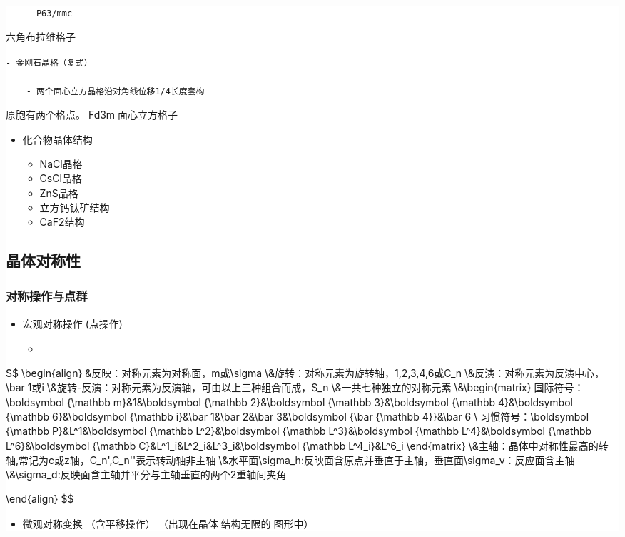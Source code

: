 		- P63/mmc
六角布拉维格子

	- 金刚石晶格（复式）

		- 两个面心立方晶格沿对角线位移1/4长度套构
原胞有两个格点。
Fd3m
面心立方格子

- 化合物晶体结构

	- NaCl晶格
	- CsCl晶格
	- ZnS晶格
	- 立方钙钛矿结构
	- CaF2结构

## 晶体对称性

### 对称操作与点群

- 宏观对称操作
(点操作)

	- 

$$
\begin{align} &反映：对称元素为对称面，m或\sigma
\\&旋转：对称元素为旋转轴，1,2,3,4,6或C_n
\\&反演：对称元素为反演中心，\bar 1或i
\\&旋转-反演：对称元素为反演轴，可由以上三种组合而成，S_n
\\&一共七种独立的对称元素
\\&\begin{matrix}
国际符号：\boldsymbol {\mathbb m}&1&\boldsymbol {\mathbb 2}&\boldsymbol {\mathbb 3}&\boldsymbol {\mathbb 4}&\boldsymbol {\mathbb 6}&\boldsymbol {\mathbb i}&\bar 1&\bar 2&\bar 3&\boldsymbol {\bar {\mathbb 4}}&\bar 6
\\
习惯符号：\boldsymbol {\mathbb P}&L^1&\boldsymbol {\mathbb L^2}&\boldsymbol {\mathbb L^3}&\boldsymbol {\mathbb 
 L^4}&\boldsymbol {\mathbb L^6}&\boldsymbol {\mathbb C}&L^1_i&L^2_i&L^3_i&\boldsymbol {\mathbb L^4_i}&L^6_i
\end{matrix}
\\&主轴：晶体中对称性最高的转轴,常记为c或z轴，C_n',C_n''表示转动轴非主轴
\\&水平面\sigma_h:反映面含原点并垂直于主轴，垂直面\sigma_v：反应面含主轴
\\&\sigma_d:反映面含主轴并平分与主轴垂直的两个2重轴间夹角 

\end{align}
$$

- 微观对称变换
（含平移操作）
（出现在晶体
结构无限的
图形中）
